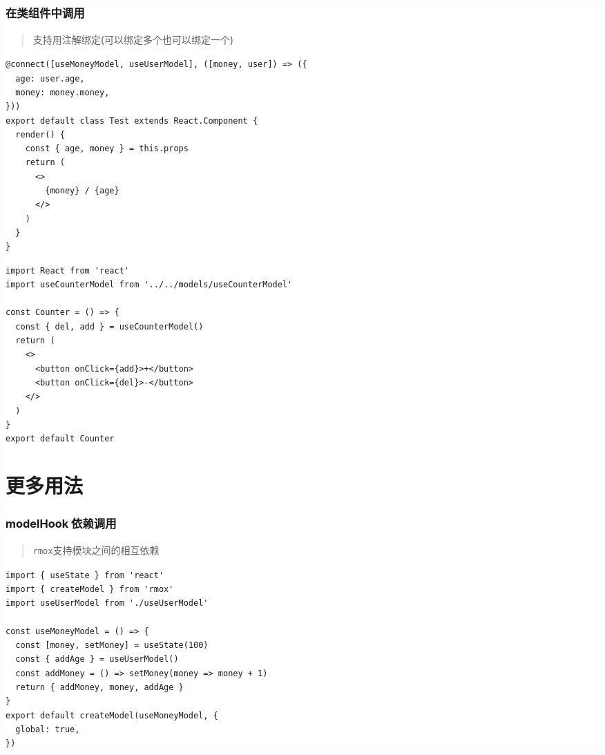 ### 在类组件中调用

> 支持用注解绑定(可以绑定多个也可以绑定一个)

```tsx
@connect([useMoneyModel, useUserModel], ([money, user]) => ({
  age: user.age,
  money: money.money,
}))
export default class Test extends React.Component {
  render() {
    const { age, money } = this.props
    return (
      <>
        {money} / {age}
      </>
    )
  }
}
```

```tsx
import React from 'react'
import useCounterModel from '../../models/useCounterModel'

const Counter = () => {
  const { del, add } = useCounterModel()
  return (
    <>
      <button onClick={add}>+</button>
      <button onClick={del}>-</button>
    </>
  )
}
export default Counter
```

# 更多用法

### modelHook 依赖调用

> `rmox`支持模块之间的相互依赖

```tsx
import { useState } from 'react'
import { createModel } from 'rmox'
import useUserModel from './useUserModel'

const useMoneyModel = () => {
  const [money, setMoney] = useState(100)
  const { addAge } = useUserModel()
  const addMoney = () => setMoney(money => money + 1)
  return { addMoney, money, addAge }
}
export default createModel(useMoneyModel, {
  global: true,
})
```

